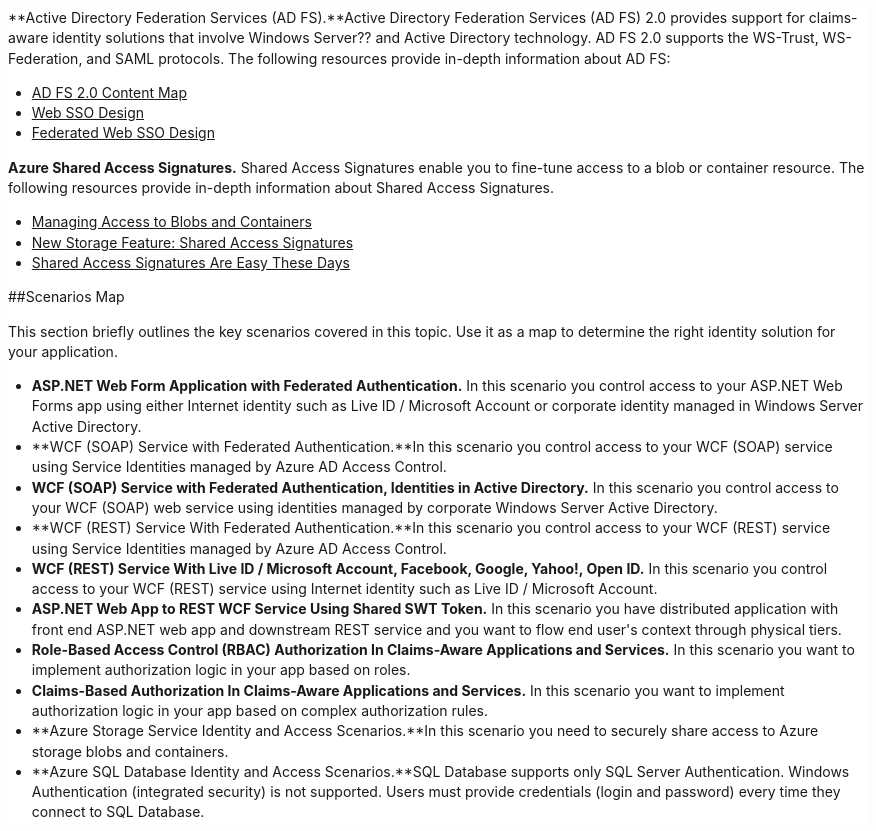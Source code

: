 **Active Directory Federation Services (AD FS).**Active Directory
Federation Services (AD FS) 2.0 provides support for claims-aware
identity solutions that involve Windows Server?? and Active Directory
technology. AD FS 2.0 supports the WS-Trust, WS-Federation, and SAML
protocols. The following resources provide in-depth information about AD
FS:

-   [AD FS 2.0 Content Map](http://social.technet.microsoft.com/wiki/contents/articles/2735.ad-fs-2-0-content-map.aspx)
-   [Web SSO Design][Web SSO Design]
-   [Federated Web SSO Design][Federated Web SSO Design]

**Azure Shared Access Signatures.** Shared Access Signatures
enable you to fine-tune access to a blob or container resource. The
following resources provide in-depth information about Shared Access
Signatures.

-   [Managing Access to Blobs and Containers](http://msdn.microsoft.com/zh-cn/library/ee393343.aspx)
-   [New Storage Feature: Shared Access Signatures](http://blog.smarx.com/posts/new-storage-feature-signed-access-signatures)
-   [Shared Access Signatures Are Easy These Days](http://blog.smarx.com/posts/shared-access-signatures-are-easy-these-days)

##Scenarios Map

This section briefly outlines the key scenarios covered in this topic.
Use it as a map to determine the right identity solution for your
application.

-   **ASP.NET Web Form Application with Federated Authentication.** In
    this scenario you control access to your ASP.NET Web Forms app using
    either Internet identity such as Live ID / Microsoft Account or
    corporate identity managed in Windows Server Active Directory.
-   **WCF (SOAP) Service with Federated Authentication.**In this
    scenario you control access to your WCF (SOAP) service using Service
    Identities managed by Azure AD Access Control.
-   **WCF (SOAP) Service with Federated Authentication, Identities in
    Active Directory.** In this scenario you control access to your WCF
    (SOAP) web service using identities managed by corporate Windows
    Server Active Directory.
-   **WCF (REST) Service With Federated Authentication.**In this
    scenario you control access to your WCF (REST) service using Service
    Identities managed by Azure AD Access Control.
-   **WCF (REST) Service With Live ID / Microsoft Account, Facebook,
    Google, Yahoo!, Open ID.** In this scenario you control access to
    your WCF (REST) service using Internet identity such as Live ID /
    Microsoft Account.
-   **ASP.NET Web App to REST WCF Service Using Shared SWT Token.** In
    this scenario you have distributed application with front end
    ASP.NET web app and downstream REST service and you want to flow end
    user's context through physical tiers.
-   **Role-Based Access Control (RBAC) Authorization In Claims-Aware
    Applications and Services.** In this scenario you want to implement
    authorization logic in your app based on roles.
-   **Claims-Based Authorization In Claims-Aware Applications and
    Services.** In this scenario you want to implement authorization
    logic in your app based on complex authorization rules.
-   **Azure Storage Service Identity and Access Scenarios.**In
    this scenario you need to securely share access to Azure
    storage blobs and containers.
-   **Azure SQL Database Identity and Access Scenarios.**SQL
    Database supports only SQL Server Authentication. Windows
    Authentication (integrated security) is not supported. Users must
    provide credentials (login and password) every time they connect to
    SQL Database.

[Web SSO Design]: http://technet.microsoft.com/zh-cn/library/dd807033(WS.10).aspx
[Federated Web SSO Design]: http://technet.microsoft.com/zh-cn/library/dd807050(WS.10).aspx